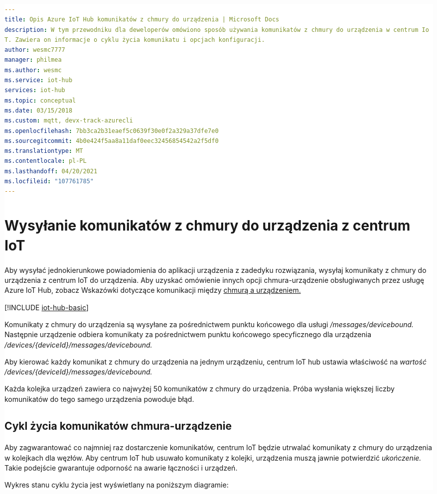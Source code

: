 ```yaml
---
title: Opis Azure IoT Hub komunikatów z chmury do urządzenia | Microsoft Docs
description: W tym przewodniku dla deweloperów omówiono sposób używania komunikatów z chmury do urządzenia w centrum IoT. Zawiera on informacje o cyklu życia komunikatu i opcjach konfiguracji.
author: wesmc7777
manager: philmea
ms.author: wesmc
ms.service: iot-hub
services: iot-hub
ms.topic: conceptual
ms.date: 03/15/2018
ms.custom: mqtt, devx-track-azurecli
ms.openlocfilehash: 7bb3ca2b31eaef5c0639f30e0f2a329a37dfe7e0
ms.sourcegitcommit: 4b0e424f5aa8a11daf0eec32456854542a2f5df0
ms.translationtype: MT
ms.contentlocale: pl-PL
ms.lasthandoff: 04/20/2021
ms.locfileid: "107761785"
---
```

# <a name="send-cloud-to-device-messages-from-an-iot-hub"></a>Wysyłanie komunikatów z chmury do urządzenia z centrum IoT

Aby wysyłać jednokierunkowe powiadomienia do aplikacji urządzenia z zadedyku rozwiązania, wysyłaj komunikaty z chmury do urządzenia z centrum IoT do urządzenia. Aby uzyskać omówienie innych opcji chmura-urządzenie obsługiwanych przez usługę Azure IoT Hub, zobacz Wskazówki dotyczące komunikacji między [chmurą a urządzeniem.](iot-hub-devguide-c2d-guidance.md)

[!INCLUDE [iot-hub-basic](../../includes/iot-hub-basic-whole.md)]

Komunikaty z chmury do urządzenia są wysyłane za pośrednictwem punktu końcowego dla usługi */messages/devicebound.* Następnie urządzenie odbiera komunikaty za pośrednictwem punktu końcowego specyficznego dla urządzenia */devices/{deviceId}/messages/devicebound.*

Aby kierować każdy komunikat z chmury do urządzenia na jednym  urządzeniu, centrum IoT hub ustawia właściwość na *wartość /devices/{deviceId}/messages/devicebound.*

Każda kolejka urządzeń zawiera co najwyżej 50 komunikatów z chmury do urządzenia. Próba wysłania większej liczby komunikatów do tego samego urządzenia powoduje błąd.

## <a name="the-cloud-to-device-message-life-cycle"></a>Cykl życia komunikatów chmura-urządzenie

Aby zagwarantować co najmniej raz dostarczenie komunikatów, centrum IoT będzie utrwalać komunikaty z chmury do urządzenia w kolejkach dla węzłów. Aby centrum IoT hub usuwało komunikaty z kolejki, urządzenia muszą jawnie potwierdzić *ukończenie.* Takie podejście gwarantuje odporność na awarie łączności i urządzeń.

Wykres stanu cyklu życia jest wyświetlany na poniższym diagramie:

